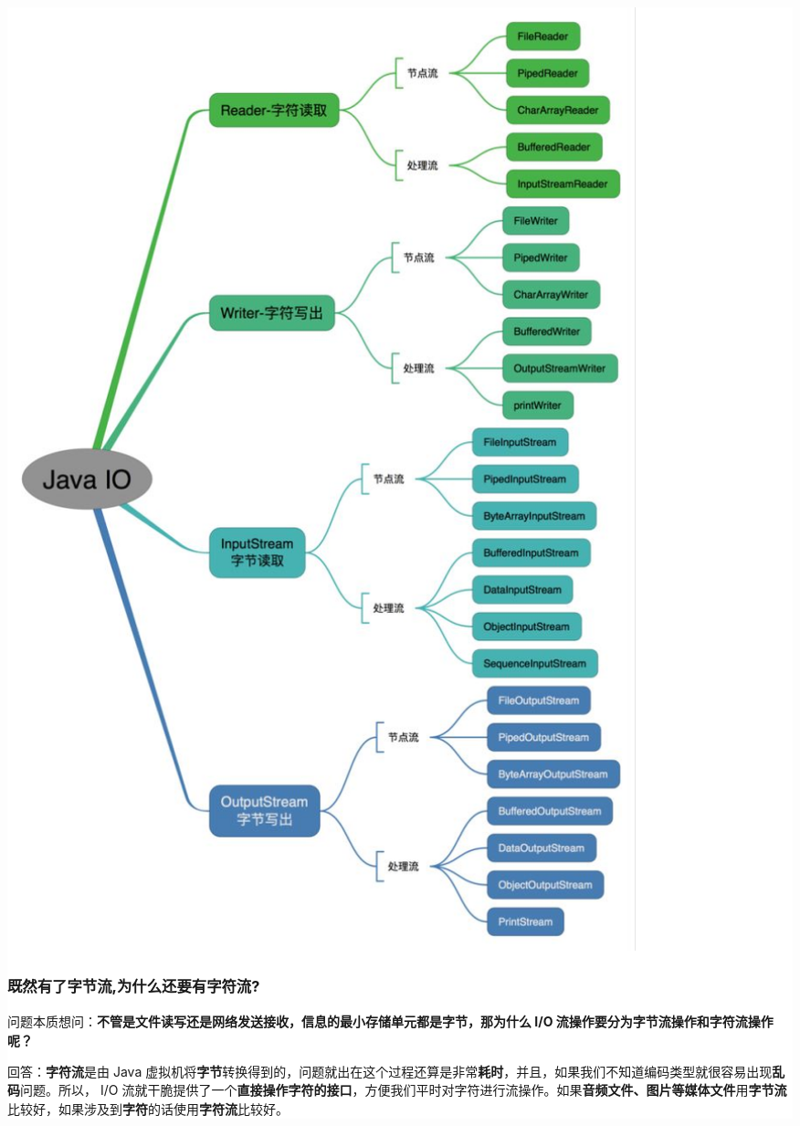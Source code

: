 <img src="imgs/68747470733a2f2f6d792d626c6f672d746f2d7573652e6f73732d636e2d6265696a696e672e616c6979756e63732e636f6d2f323031392d362f494f2d2545362539332538442545342542442539432545362539362542392545352542432538462545352538382538362545372542312542422e706e67.jpeg" alt="IO-操作方式分类" style="width:80%;" />

### 既然有了字节流,为什么还要有字符流?

问题本质想问：**不管是文件读写还是网络发送接收，信息的最小存储单元都是字节，那为什么 I/O 流操作要分为字节流操作和字符流操作呢？**

回答：**字符流**是由 Java 虚拟机将**字节**转换得到的，问题就出在这个过程还算是非常**耗时**，并且，如果我们不知道编码类型就很容易出现**乱码**问题。所以， I/O 流就干脆提供了一个**直接操作字符的接口**，方便我们平时对字符进行流操作。如果**音频文件、图片等媒体文件**用**字节流**比较好，如果涉及到**字符**的话使用**字符流**比较好。

## 